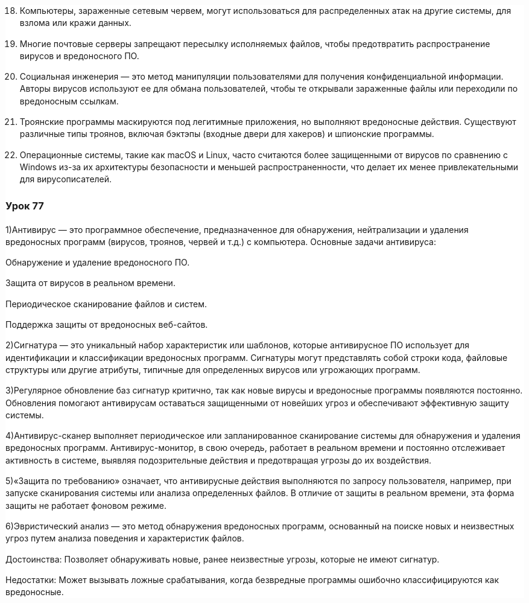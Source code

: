 18) Компьютеры, зараженные сетевым червем, могут использоваться для распределенных атак на другие системы, для взлома или кражи данных.

19) Многие почтовые серверы запрещают пересылку исполняемых файлов, чтобы предотвратить распространение вирусов и вредоносного ПО.

20) Социальная инженерия — это метод манипуляции пользователями для получения конфиденциальной информации. Авторы вирусов используют ее для обмана пользователей, чтобы те открывали зараженные файлы или переходили по вредоносным ссылкам.

21) Троянские программы маскируются под легитимные приложения, но выполняют вредоносные действия. Существуют различные типы троянов, включая бэктэпы (входные двери для хакеров) и шпионские программы.

22) Операционные системы, такие как macOS и Linux, часто считаются более защищенными от вирусов по сравнению с Windows из-за их архитектуры безопасности и меньшей распространенности, что делает их менее привлекательными для вирусописателей.


### Урок 77 

1)Антивирус — это программное обеспечение, предназначенное для обнаружения, нейтрализации и удаления вредоносных программ (вирусов, троянов, червей и т.д.) с компьютера. Основные задачи антивируса:

Обнаружение и удаление вредоносного ПО.

Защита от вирусов в реальном времени.

Периодическое сканирование файлов и систем.

Поддержка защиты от вредоносных веб-сайтов.



2)Сигнатура — это уникальный набор характеристик или шаблонов, которые антивирусное ПО использует для идентификации и классификации вредоносных программ. Сигнатуры могут представлять собой строки кода, файловые структуры или другие атрибуты, типичные для определенных вирусов или угрожающих программ.


3)Регулярное обновление баз сигнатур критично, так как новые вирусы и вредоносные программы появляются постоянно. Обновления помогают антивирусам оставаться защищенными от новейших угроз и обеспечивают эффективную защиту системы.


4)Антивирус-сканер выполняет периодическое или запланированное сканирование системы для обнаружения и удаления вредоносных программ. Антивирус-монитор, в свою очередь, работает в реальном времени и постоянно отслеживает активность в системе, выявляя подозрительные действия и предотвращая угрозы до их воздействия.



5)«Защита по требованию» означает, что антивирусные действия выполняются по запросу пользователя, например, при запуске сканирования системы или анализа определенных файлов. В отличие от защиты в реальном времени, эта форма защиты не работает фоновом режиме.


6)Эвристический анализ — это метод обнаружения вредоносных программ, основанный на поиске новых и неизвестных угроз путем анализа поведения и характеристик файлов. 

Достоинства: Позволяет обнаруживать новые, ранее неизвестные угрозы, которые не имеют сигнатур. 

Недостатки: Может вызывать ложные срабатывания, когда безвредные программы ошибочно классифицируются как вредоносные.

